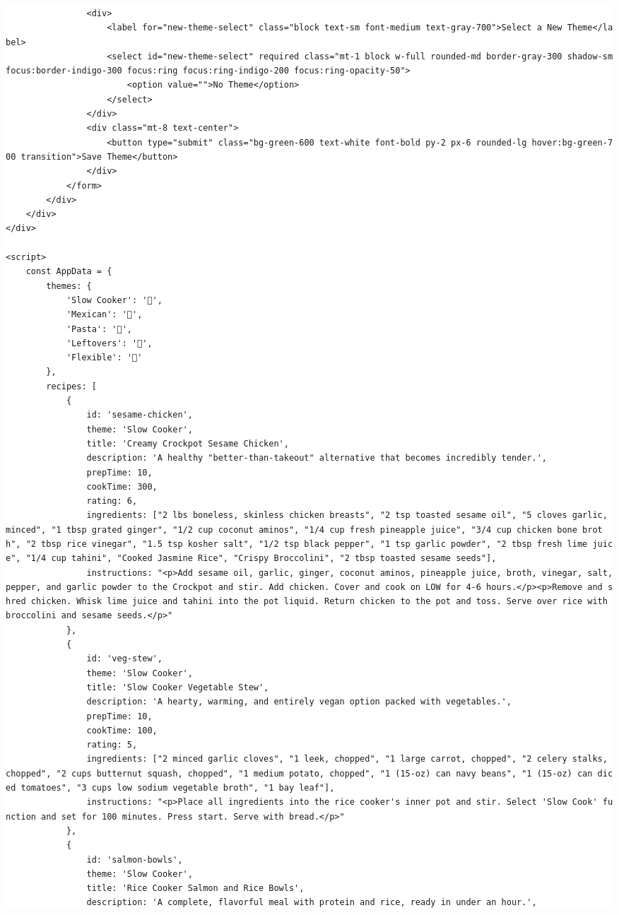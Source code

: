                     <div>
                        <label for="new-theme-select" class="block text-sm font-medium text-gray-700">Select a New Theme</label>
                        <select id="new-theme-select" required class="mt-1 block w-full rounded-md border-gray-300 shadow-sm focus:border-indigo-300 focus:ring focus:ring-indigo-200 focus:ring-opacity-50">
                            <option value="">No Theme</option>
                        </select>
                    </div>
                    <div class="mt-8 text-center">
                        <button type="submit" class="bg-green-600 text-white font-bold py-2 px-6 rounded-lg hover:bg-green-700 transition">Save Theme</button>
                    </div>
                </form>
            </div>
        </div>
    </div>

    <script>
        const AppData = {
            themes: {
                'Slow Cooker': '🍳',
                'Mexican': '🌮',
                'Pasta': '🍝',
                'Leftovers': '🥡',
                'Flexible': '🤔'
            },
            recipes: [
                {
                    id: 'sesame-chicken',
                    theme: 'Slow Cooker',
                    title: 'Creamy Crockpot Sesame Chicken',
                    description: 'A healthy "better-than-takeout" alternative that becomes incredibly tender.',
                    prepTime: 10,
                    cookTime: 300,
                    rating: 6,
                    ingredients: ["2 lbs boneless, skinless chicken breasts", "2 tsp toasted sesame oil", "5 cloves garlic, minced", "1 tbsp grated ginger", "1/2 cup coconut aminos", "1/4 cup fresh pineapple juice", "3/4 cup chicken bone broth", "2 tbsp rice vinegar", "1.5 tsp kosher salt", "1/2 tsp black pepper", "1 tsp garlic powder", "2 tbsp fresh lime juice", "1/4 cup tahini", "Cooked Jasmine Rice", "Crispy Broccolini", "2 tbsp toasted sesame seeds"],
                    instructions: "<p>Add sesame oil, garlic, ginger, coconut aminos, pineapple juice, broth, vinegar, salt, pepper, and garlic powder to the Crockpot and stir. Add chicken. Cover and cook on LOW for 4-6 hours.</p><p>Remove and shred chicken. Whisk lime juice and tahini into the pot liquid. Return chicken to the pot and toss. Serve over rice with broccolini and sesame seeds.</p>"
                },
                {
                    id: 'veg-stew',
                    theme: 'Slow Cooker',
                    title: 'Slow Cooker Vegetable Stew',
                    description: 'A hearty, warming, and entirely vegan option packed with vegetables.',
                    prepTime: 10,
                    cookTime: 100,
                    rating: 5,
                    ingredients: ["2 minced garlic cloves", "1 leek, chopped", "1 large carrot, chopped", "2 celery stalks, chopped", "2 cups butternut squash, chopped", "1 medium potato, chopped", "1 (15-oz) can navy beans", "1 (15-oz) can diced tomatoes", "3 cups low sodium vegetable broth", "1 bay leaf"],
                    instructions: "<p>Place all ingredients into the rice cooker's inner pot and stir. Select 'Slow Cook' function and set for 100 minutes. Press start. Serve with bread.</p>"
                },
                {
                    id: 'salmon-bowls',
                    theme: 'Slow Cooker',
                    title: 'Rice Cooker Salmon and Rice Bowls',
                    description: 'A complete, flavorful meal with protein and rice, ready in under an hour.',